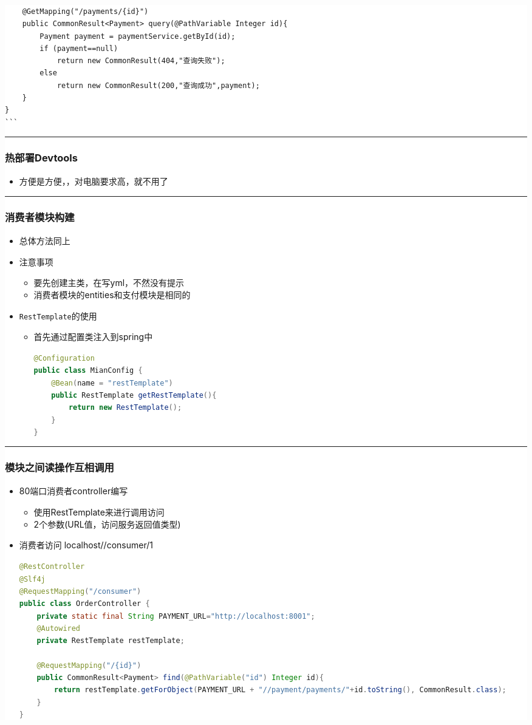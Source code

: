         @GetMapping("/payments/{id}")
        public CommonResult<Payment> query(@PathVariable Integer id){
            Payment payment = paymentService.getById(id);
            if (payment==null)
                return new CommonResult(404,"查询失败");
            else
                return new CommonResult(200,"查询成功",payment);
        }
    }
    ```
  
*************************

### 热部署Devtools

* 方便是方便，，对电脑要求高，就不用了

***********************
### 消费者模块构建

* 总体方法同上

* 注意事项
  * 要先创建主类，在写yml，不然没有提示
  * 消费者模块的entities和支付模块是相同的

* `RestTemplate`的使用

  * 首先通过配置类注入到spring中 

    ```java 
    @Configuration
    public class MianConfig {
        @Bean(name = "restTemplate")
        public RestTemplate getRestTemplate(){
            return new RestTemplate();
        }
    }
    ```
  
*************************
### 模块之间读操作互相调用

* 80端口消费者controller编写

  * 使用RestTemplate来进行调用访问
  * 2个参数(URL值，访问服务返回值类型)
* 消费者访问 localhost//consumer/1
  
  ```java
  @RestController
  @Slf4j
  @RequestMapping("/consumer")
  public class OrderController {
      private static final String PAYMENT_URL="http://localhost:8001";
      @Autowired
      private RestTemplate restTemplate;
  
      @RequestMapping("/{id}")
      public CommonResult<Payment> find(@PathVariable("id") Integer id){
          return restTemplate.getForObject(PAYMENT_URL + "//payment/payments/"+id.toString(), CommonResult.class);
      }
  }
  ```
  